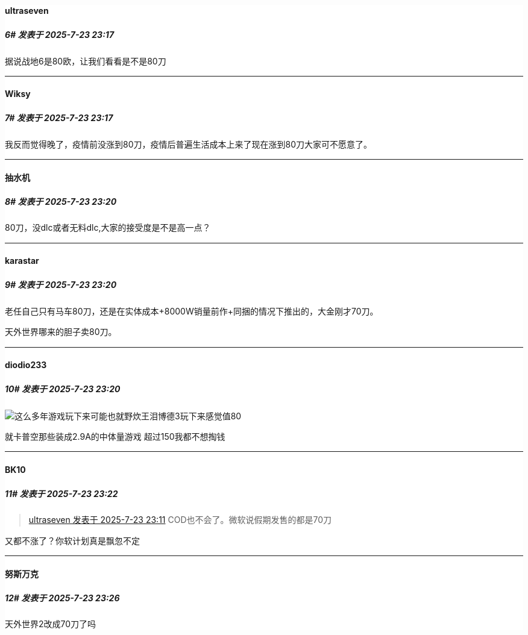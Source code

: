 ####  ultraseven  
##### 6#       发表于 2025-7-23 23:17

据说战地6是80欧，让我们看看是不是80刀

*****

####  Wiksy  
##### 7#       发表于 2025-7-23 23:17

我反而觉得晚了，疫情前没涨到80刀，疫情后普遍生活成本上来了现在涨到80刀大家可不愿意了。

*****

####  抽水机  
##### 8#       发表于 2025-7-23 23:20

80刀，没dlc或者无料dlc,大家的接受度是不是高一点？

*****

####  karastar  
##### 9#       发表于 2025-7-23 23:20

老任自己只有马车80刀，还是在实体成本+8000W销量前作+同捆的情况下推出的，大金刚才70刀。

天外世界哪来的胆子卖80刀。

*****

####  diodio233  
##### 10#       发表于 2025-7-23 23:20

<img src="https://static.stage1st.com/image/smiley/face2017/067.png" referrerpolicy="no-referrer">这么多年游戏玩下来可能也就野炊王泪博德3玩下来感觉值80

就卡普空那些装成2.9A的中体量游戏 超过150我都不想掏钱

*****

####  BK10  
##### 11#       发表于 2025-7-23 23:22

<blockquote><a href="httphttps://stage1st.com/2b/forum.php?mod=redirect&amp;goto=findpost&amp;pid=68146373&amp;ptid=2257255" target="_blank">ultraseven 发表于 2025-7-23 23:11</a>
COD也不会了。微软说假期发售的都是70刀</blockquote>
又都不涨了？你软计划真是飘忽不定

*****

####  努斯万克  
##### 12#       发表于 2025-7-23 23:26

天外世界2改成70刀了吗
